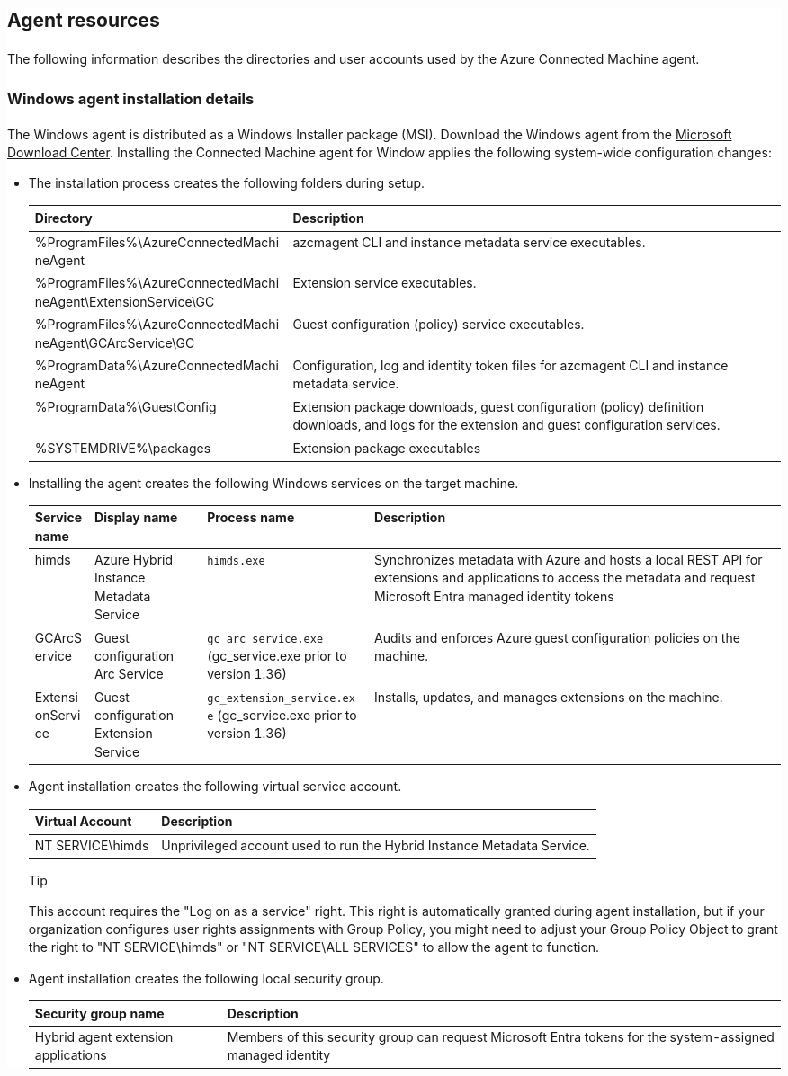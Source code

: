## Agent resources

The following information describes the directories and user accounts used by the Azure Connected Machine agent.

### Windows agent installation details

The Windows agent is distributed as a Windows Installer package (MSI). Download the Windows agent from the [Microsoft Download Center](https://aka.ms/AzureConnectedMachineAgent).
Installing the Connected Machine agent for Window applies the following system-wide configuration changes:

* The installation process creates the following folders during setup.

    | Directory | Description |
    |-----------|-------------|
    | %ProgramFiles%\AzureConnectedMachineAgent | azcmagent CLI and instance metadata service executables.|
    | %ProgramFiles%\AzureConnectedMachineAgent\ExtensionService\GC | Extension service executables.|
    | %ProgramFiles%\AzureConnectedMachineAgent\GCArcService\GC | Guest configuration (policy) service executables.|
    | %ProgramData%\AzureConnectedMachineAgent | Configuration, log and identity token files for azcmagent CLI and instance metadata service.|
    | %ProgramData%\GuestConfig | Extension package downloads, guest configuration (policy) definition downloads, and logs for the extension and guest configuration services.|
    | %SYSTEMDRIVE%\packages | Extension package executables |

* Installing the agent creates the following Windows services on the target machine.

    | Service name | Display name | Process name | Description |
    |--------------|--------------|--------------|-------------|
    | himds | Azure Hybrid Instance Metadata Service | `himds.exe` | Synchronizes metadata with Azure and hosts a local REST API for extensions and applications to access the metadata and request Microsoft Entra managed identity tokens |
    | GCArcService | Guest configuration Arc Service | `gc_arc_service.exe` (gc_service.exe prior to version 1.36) | Audits and enforces Azure guest configuration policies on the machine. |
    | ExtensionService | Guest configuration Extension Service | `gc_extension_service.exe` (gc_service.exe prior to version 1.36) | Installs, updates, and manages extensions on the machine. |

* Agent installation creates the following virtual service account.

    | Virtual Account  | Description |
    |------------------|-------------|
    | NT SERVICE\\himds | Unprivileged account used to run the Hybrid Instance Metadata Service. |

    > [!TIP]
    > This account requires the "Log on as a service" right. This right is automatically granted during agent installation, but if your organization configures user rights assignments with Group Policy, you might need to adjust your Group Policy Object to grant the right to  "NT SERVICE\\himds" or "NT SERVICE\\ALL SERVICES" to allow the agent to function.

* Agent installation creates the following local security group.

    | Security group name | Description |
    |---------------------|-------------|
    | Hybrid agent extension applications | Members of this security group can request Microsoft Entra tokens for the system-assigned managed identity |
